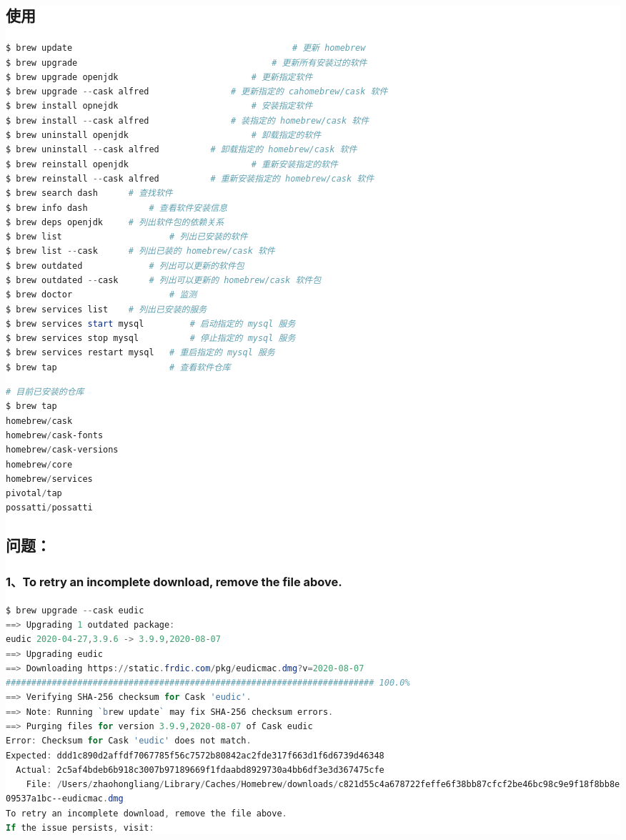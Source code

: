 <a name="UvvbD"></a>
## 使用
```powershell
$ brew update 											# 更新 homebrew
$ brew upgrade      								# 更新所有安装过的软件
$ brew upgrade openjdk  						# 更新指定软件
$ brew upgrade --cask alfred 				# 更新指定的 cahomebrew/cask 软件
$ brew install opnejdk							# 安装指定软件
$ brew install --cask alfred				# 装指定的 homebrew/cask 软件
$ brew uninstall openjdk						# 卸载指定的软件
$ brew uninstall --cask alfred			# 卸载指定的 homebrew/cask 软件
$ brew reinstall openjdk						# 重新安装指定的软件
$ brew reinstall --cask alfred			# 重新安装指定的 homebrew/cask 软件
$ brew search dash 		# 查找软件
$ brew info dash			# 查看软件安装信息
$ brew deps openjdk 	# 列出软件包的依赖关系
$ brew list 					# 列出已安装的软件
$ brew list --cask		# 列出已装的 homebrew/cask 软件
$ brew outdated 			# 列出可以更新的软件包
$ brew outdated --cask 		# 列出可以更新的 homebrew/cask 软件包
$ brew doctor					# 监测
$ brew services list	# 列出已安装的服务
$ brew services start mysql			# 启动指定的 mysql 服务
$ brew services stop mysql 			# 停止指定的 mysql 服务
$ brew services restart mysql 	# 重启指定的 mysql 服务
$ brew tap						# 查看软件仓库
```
```powershell
# 目前已安装的仓库
$ brew tap
homebrew/cask
homebrew/cask-fonts
homebrew/cask-versions
homebrew/core
homebrew/services
pivotal/tap
possatti/possatti
```

<a name="4JKgg"></a>
## 问题：
<a name="M0sPW"></a>
### 1、To retry an incomplete download, remove the file above.
```powershell
$ brew upgrade --cask eudic
==> Upgrading 1 outdated package:
eudic 2020-04-27,3.9.6 -> 3.9.9,2020-08-07
==> Upgrading eudic
==> Downloading https://static.frdic.com/pkg/eudicmac.dmg?v=2020-08-07
######################################################################## 100.0%
==> Verifying SHA-256 checksum for Cask 'eudic'.
==> Note: Running `brew update` may fix SHA-256 checksum errors.
==> Purging files for version 3.9.9,2020-08-07 of Cask eudic
Error: Checksum for Cask 'eudic' does not match.
Expected: ddd1c890d2affdf7067785f56c7572b80842ac2fde317f663d1f6d6739d46348
  Actual: 2c5af4bdeb6b918c3007b97189669f1fdaabd8929730a4bb6df3e3d367475cfe
    File: /Users/zhaohongliang/Library/Caches/Homebrew/downloads/c821d55c4a678722feffe6f38bb87cfcf2be46bc98c9e9f18f8bb8e09537a1bc--eudicmac.dmg
To retry an incomplete download, remove the file above.
If the issue persists, visit:
```